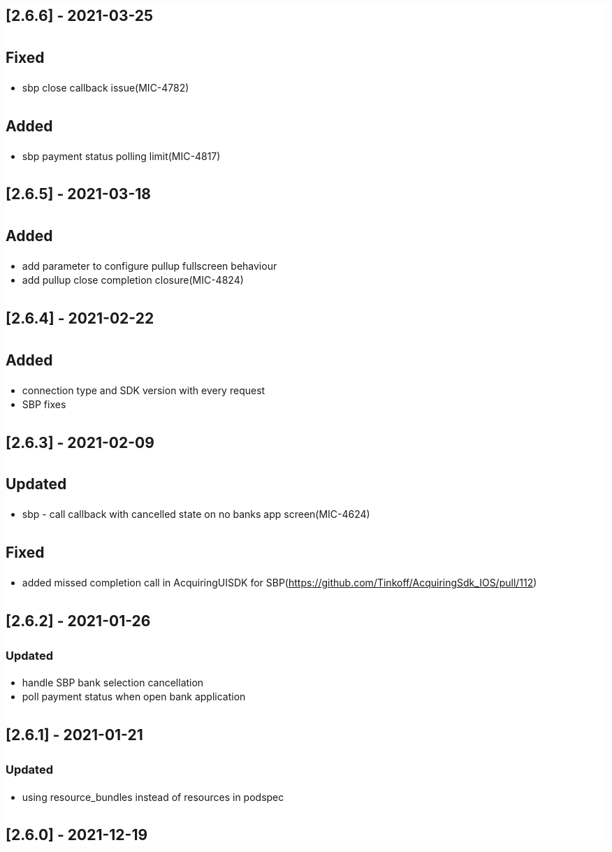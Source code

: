 ## [2.6.6] - 2021-03-25

## Fixed
* sbp close callback issue(MIC-4782)

## Added
* sbp payment status polling limit(MIC-4817)

## [2.6.5] - 2021-03-18

## Added
* add parameter to configure pullup fullscreen behaviour
* add pullup close completion closure(MIC-4824) 

## [2.6.4] - 2021-02-22

## Added
* connection type and SDK version with every request
* SBP fixes

## [2.6.3] - 2021-02-09

## Updated
* sbp - call callback with cancelled state on no banks app screen(MIC-4624)

## Fixed
* added missed completion call in AcquiringUISDK for SBP(https://github.com/Tinkoff/AcquiringSdk_IOS/pull/112)

## [2.6.2] - 2021-01-26

### Updated
* handle SBP bank selection cancellation
* poll payment status when open bank application

## [2.6.1] - 2021-01-21

### Updated
* using resource_bundles instead of resources in podspec

## [2.6.0] - 2021-12-19
